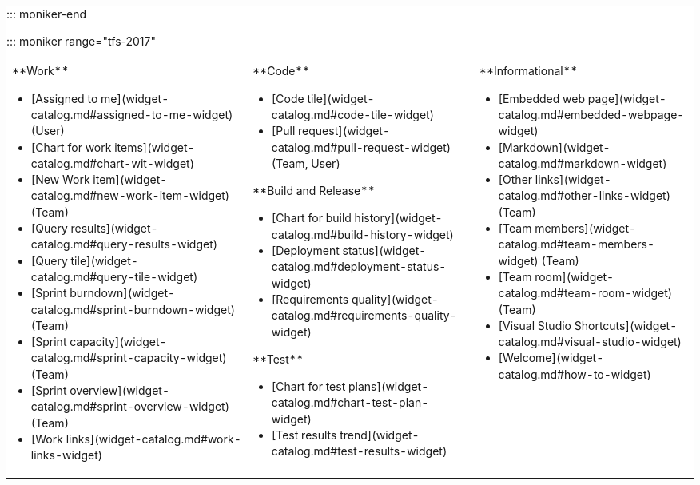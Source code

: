 ::: moniker-end



::: moniker range="tfs-2017"

<table valign="top">
<tbody valign="top">
<tr>
<td width="35%"> 
**Work**
<ul>
<li>[Assigned to me](widget-catalog.md#assigned-to-me-widget) (User)</li>
<li>[Chart for work items](widget-catalog.md#chart-wit-widget)</li>
<li>[New Work item](widget-catalog.md#new-work-item-widget) (Team)</li>
<li>[Query results](widget-catalog.md#query-results-widget)</li>
<li>[Query tile](widget-catalog.md#query-tile-widget)</li>
<li>[Sprint burndown](widget-catalog.md#sprint-burndown-widget) (Team)</li>
<li>[Sprint capacity](widget-catalog.md#sprint-capacity-widget) (Team)</li>
<li>[Sprint overview](widget-catalog.md#sprint-overview-widget) (Team)</li>
<li>[Work links](widget-catalog.md#work-links-widget)</li>
</ul>
</td>
<td width="33%">
**Code**
<ul>
<li>[Code tile](widget-catalog.md#code-tile-widget)</li>
<li>[Pull request](widget-catalog.md#pull-request-widget) (Team, User)</li>
</ul>
**Build and Release**
<ul>
<li>[Chart for build history](widget-catalog.md#build-history-widget)</li>
<li>[Deployment status](widget-catalog.md#deployment-status-widget)</li>
<li>[Requirements quality](widget-catalog.md#requirements-quality-widget)</li>
</ul>
**Test**
<ul>
<li>[Chart for test plans](widget-catalog.md#chart-test-plan-widget)</li>
<li>[Test results trend](widget-catalog.md#test-results-widget)</li>
</ul>
</td>
<td width="32%">
**Informational**
<ul>
<li>[Embedded web page](widget-catalog.md#embedded-webpage-widget)</li>
<li>[Markdown](widget-catalog.md#markdown-widget)</li>
<li>[Other links](widget-catalog.md#other-links-widget) (Team)</li>
<li>[Team members](widget-catalog.md#team-members-widget) (Team)</li>
<li>[Team room](widget-catalog.md#team-room-widget) (Team)</li>
<li>[Visual Studio Shortcuts](widget-catalog.md#visual-studio-widget)</li>
<li>[Welcome](widget-catalog.md#how-to-widget)</li>
</ul>
</td>
</tr>
</tbody>
</table>
